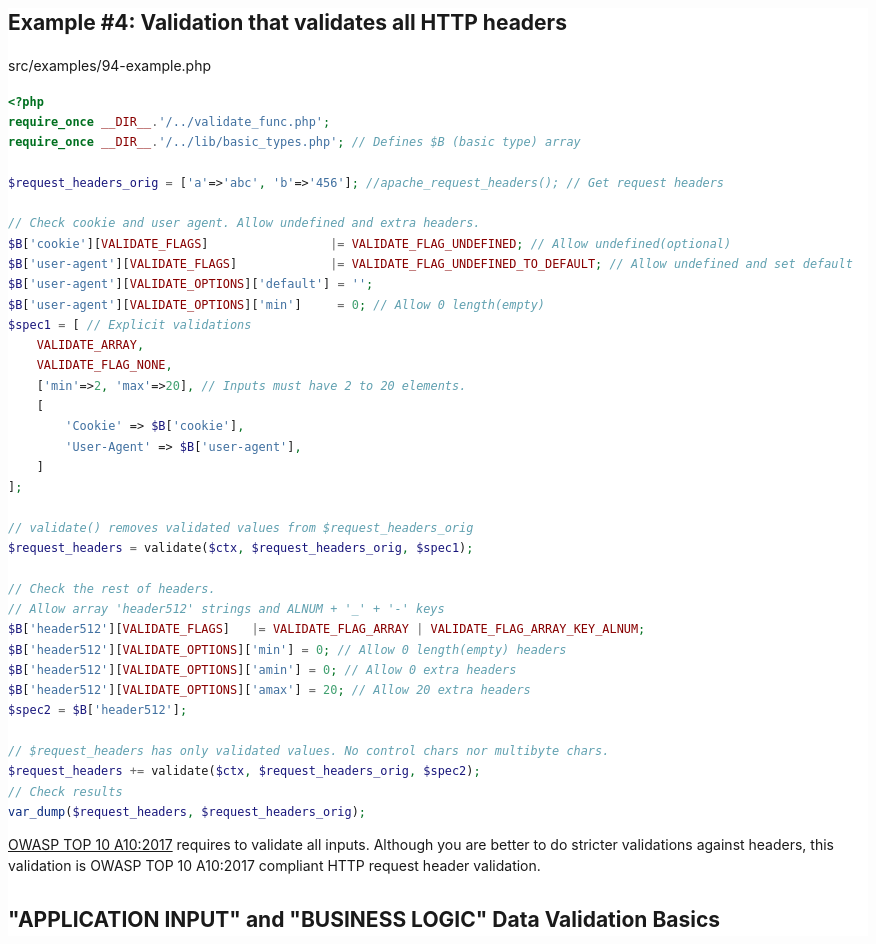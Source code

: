 ## Example #4: Validation that validates all HTTP headers

src/examples/94-example.php

```php
<?php
require_once __DIR__.'/../validate_func.php';
require_once __DIR__.'/../lib/basic_types.php'; // Defines $B (basic type) array

$request_headers_orig = ['a'=>'abc', 'b'=>'456']; //apache_request_headers(); // Get request headers

// Check cookie and user agent. Allow undefined and extra headers.
$B['cookie'][VALIDATE_FLAGS]                 |= VALIDATE_FLAG_UNDEFINED; // Allow undefined(optional)
$B['user-agent'][VALIDATE_FLAGS]             |= VALIDATE_FLAG_UNDEFINED_TO_DEFAULT; // Allow undefined and set default
$B['user-agent'][VALIDATE_OPTIONS]['default'] = '';
$B['user-agent'][VALIDATE_OPTIONS]['min']     = 0; // Allow 0 length(empty)
$spec1 = [ // Explicit validations
    VALIDATE_ARRAY,
    VALIDATE_FLAG_NONE,
    ['min'=>2, 'max'=>20], // Inputs must have 2 to 20 elements.
    [
        'Cookie' => $B['cookie'],
        'User-Agent' => $B['user-agent'],
    ]
];

// validate() removes validated values from $request_headers_orig
$request_headers = validate($ctx, $request_headers_orig, $spec1);

// Check the rest of headers.
// Allow array 'header512' strings and ALNUM + '_' + '-' keys
$B['header512'][VALIDATE_FLAGS]   |= VALIDATE_FLAG_ARRAY | VALIDATE_FLAG_ARRAY_KEY_ALNUM;
$B['header512'][VALIDATE_OPTIONS]['min'] = 0; // Allow 0 length(empty) headers
$B['header512'][VALIDATE_OPTIONS]['amin'] = 0; // Allow 0 extra headers
$B['header512'][VALIDATE_OPTIONS]['amax'] = 20; // Allow 20 extra headers
$spec2 = $B['header512'];

// $request_headers has only validated values. No control chars nor multibyte chars.
$request_headers += validate($ctx, $request_headers_orig, $spec2);
// Check results
var_dump($request_headers, $request_headers_orig);
```

[OWASP TOP 10 A10:2017](https://www.owasp.org/index.php/Top_10-2017_A10-Insufficient_Logging%26Monitoring) requires to validate all inputs. Although you are better to do stricter validations against headers, this validation is OWASP TOP 10 A10:2017 compliant HTTP request header validation.

## "APPLICATION INPUT" and "BUSINESS LOGIC" Data Validation Basics
